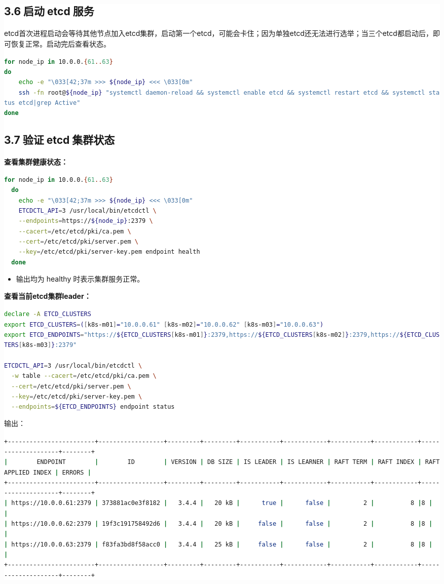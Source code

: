 

## 3.6 启动 etcd 服务

etcd首次进程启动会等待其他节点加入etcd集群，启动第一个etcd，可能会卡住；因为单独etcd还无法进行选举；当三个etcd都启动后，即可恢复正常。启动完后查看状态。

```bash
for node_ip in 10.0.0.{61..63}
do
    echo -e "\033[42;37m >>> ${node_ip} <<< \033[0m"
    ssh -fn root@${node_ip} "systemctl daemon-reload && systemctl enable etcd && systemctl restart etcd && systemctl status etcd|grep Active"
done
```

## 3.7  验证 etcd 集群状态

**查看集群健康状态：**

```bash
for node_ip in 10.0.0.{61..63}
  do
    echo -e "\033[42;37m >>> ${node_ip} <<< \033[0m"
    ETCDCTL_API=3 /usr/local/bin/etcdctl \
    --endpoints=https://${node_ip}:2379 \
    --cacert=/etc/etcd/pki/ca.pem \
    --cert=/etc/etcd/pki/server.pem \
    --key=/etc/etcd/pki/server-key.pem endpoint health
  done
```

- 输出均为 healthy 时表示集群服务正常。

**查看当前etcd集群leader：**

```bash
declare -A ETCD_CLUSTERS
export ETCD_CLUSTERS=([k8s-m01]="10.0.0.61" [k8s-m02]="10.0.0.62" [k8s-m03]="10.0.0.63")
export ETCD_ENDPOINTS="https://${ETCD_CLUSTERS[k8s-m01]}:2379,https://${ETCD_CLUSTERS[k8s-m02]}:2379,https://${ETCD_CLUSTERS[k8s-m03]}:2379"

ETCDCTL_API=3 /usr/local/bin/etcdctl \
  -w table --cacert=/etc/etcd/pki/ca.pem \
  --cert=/etc/etcd/pki/server.pem \
  --key=/etc/etcd/pki/server-key.pem \
  --endpoints=${ETCD_ENDPOINTS} endpoint status
```

输出：

```bash
+------------------------+------------------+---------+---------+-----------+------------+-----------+------------+--------------------+--------+
|        ENDPOINT        |        ID        | VERSION | DB SIZE | IS LEADER | IS LEARNER | RAFT TERM | RAFT INDEX | RAFT APPLIED INDEX | ERRORS |
+------------------------+------------------+---------+---------+-----------+------------+-----------+------------+--------------------+--------+
| https://10.0.0.61:2379 | 373881ac0e3f8182 |   3.4.4 |   20 kB |      true |      false |         2 |          8 |8 |        |
| https://10.0.0.62:2379 | 19f3c191758492d6 |   3.4.4 |   20 kB |     false |      false |         2 |          8 |8 |        |
| https://10.0.0.63:2379 | f83fa3bd8f58acc0 |   3.4.4 |   25 kB |     false |      false |         2 |          8 |8 |        |
+------------------------+------------------+---------+---------+-----------+------------+-----------+------------+--------------------+--------+
```
